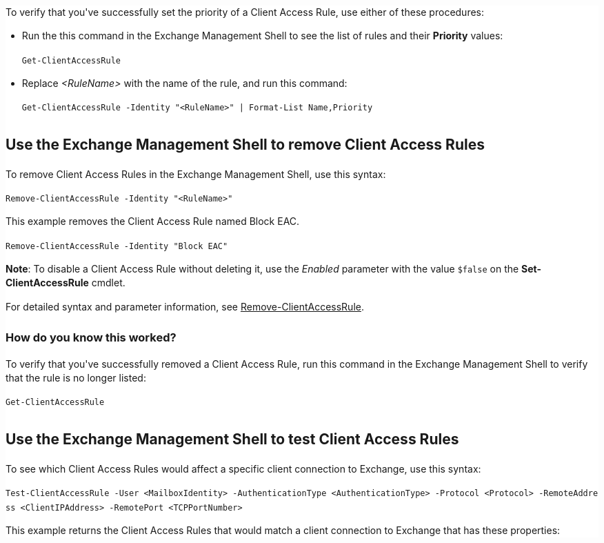 To verify that you've successfully set the priority of a Client Access Rule, use either of these procedures:

- Run the this command in the Exchange Management Shell to see the list of rules and their **Priority** values: 

  ```
  Get-ClientAccessRule
  ```

- Replace _\<RuleName\>_ with the name of the rule, and run this command: 

  ```
  Get-ClientAccessRule -Identity "<RuleName>" | Format-List Name,Priority
  ```

## Use the Exchange Management Shell to remove Client Access Rules

To remove Client Access Rules in the Exchange Management Shell, use this syntax:

```
Remove-ClientAccessRule -Identity "<RuleName>"
```

This example removes the Client Access Rule named Block EAC.

```
Remove-ClientAccessRule -Identity "Block EAC"
```

 **Note**: To disable a Client Access Rule without deleting it, use the _Enabled_ parameter with the value `$false` on the **Set-ClientAccessRule** cmdlet. 

For detailed syntax and parameter information, see [Remove-ClientAccessRule](http://technet.microsoft.com/library/2ef2eabd-08bf-4f0d-879c-4e9a4c707903.aspx).

### How do you know this worked?

To verify that you've successfully removed a Client Access Rule, run this command in the Exchange Management Shell to verify that the rule is no longer listed:

```
Get-ClientAccessRule
```

## Use the Exchange Management Shell to test Client Access Rules

To see which Client Access Rules would affect a specific client connection to Exchange, use this syntax:

```
Test-ClientAccessRule -User <MailboxIdentity> -AuthenticationType <AuthenticationType> -Protocol <Protocol> -RemoteAddress <ClientIPAddress> -RemotePort <TCPPortNumber>
```

This example returns the Client Access Rules that would match a client connection to Exchange that has these properties:
